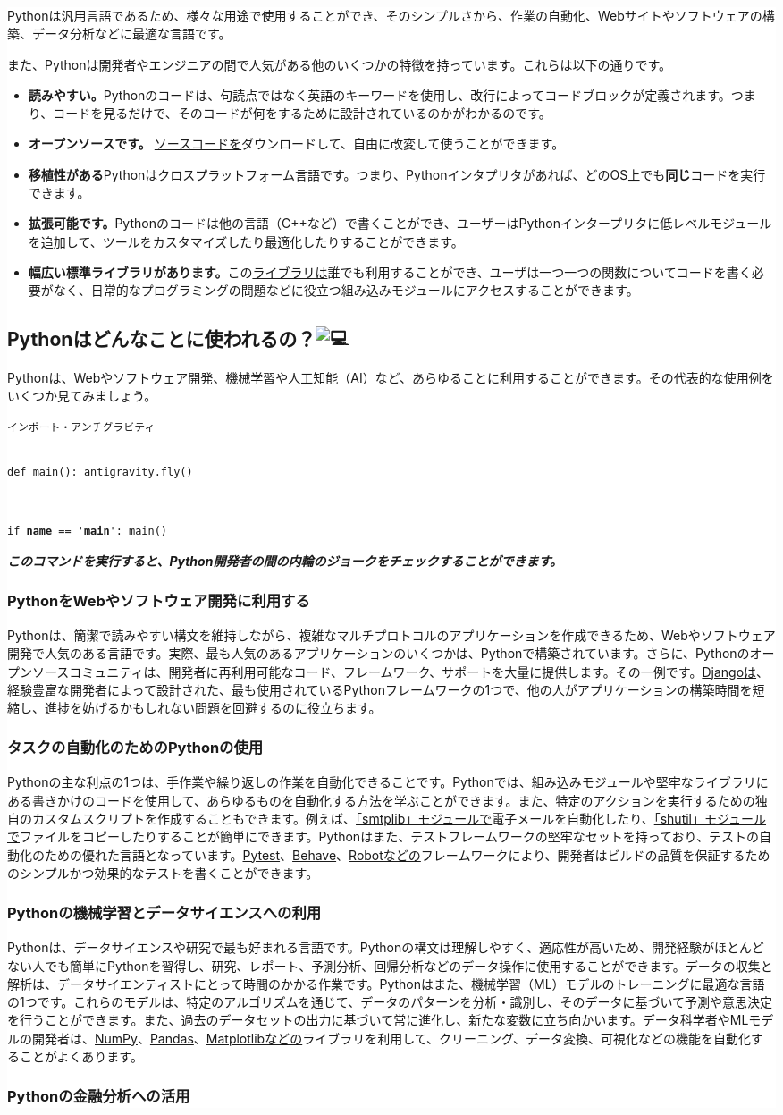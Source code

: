 <p>Pythonは汎用言語であるため、様々な用途で使用することができ、そのシンプルさから、作業の自動化、Webサイトやソフトウェアの構築、データ分析などに最適な言語です。</p>
<p>また、Pythonは開発者やエンジニアの間で人気がある他のいくつかの特徴を持っています。これらは以下の通りです。</p>
<ul>
<li><strong>読みやすい。</strong>Pythonのコードは、句読点ではなく英語のキーワードを使用し、改行によってコードブロックが定義されます。つまり、コードを見るだけで、そのコードが何をするために設計されているのかがわかるのです。</p>
</li>
<li>
<p><strong>オープンソースです。</strong> <a href="https://www.python.org/downloads/">ソースコードを</a>ダウンロードして、自由に改変して使うことができます。</p>
</li>
<li>
<p><strong>移植性がある</strong>Pythonはクロスプラットフォーム言語です。つまり、Pythonインタプリタがあれば、どのOS上でも<strong>同じ</strong>コードを実行できます。</p>
</li>
<li>
<p><strong>拡張可能です。</strong>Pythonのコードは他の言語（C++など）で書くことができ、ユーザーはPythonインタープリタに低レベルモジュールを追加して、ツールをカスタマイズしたり最適化したりすることができます。</p>
</li>
<li>
<p><strong>幅広い標準ライブラリがあります。</strong>この<a href="https://docs.python.org/3/library/">ライブラリは</a>誰でも利用することができ、ユーザは一つ一つの関数についてコードを書く必要がなく、日常的なプログラミングの問題などに役立つ組み込みモジュールにアクセスすることができます。</p>
</li>
</ul>
<h2 id="what-is-python-commonly-used-for-%f0%9f%92%bb">Pythonはどんなことに使われるの？<img src="https://s.w.org/images/core/emoji/14.0.0/72x72/1f4bb.png" alt="💻" class="wp-smiley" style="height: 1em; max-height: 1em;" /><a href="#what-is-python-commonly-used-for-%f0%9f%92%bb" class="heading-link pl-2 text-italic text-bold" aria-label="What is Python commonly used for? &#x1f4bb;"></a></h2>
<p>Pythonは、Webやソフトウェア開発、機械学習や人工知能（AI）など、あらゆることに利用することができます。その代表的な使用例をいくつか見てみましょう。</p>
<pre><code class="language-python">インポート・アンチグラビティ

def main():
    antigravity.fly()

if __name__ == '__main__':
    main()
</code></pre>
<p><strong><em>このコマンドを実行すると、Python開発者の間の内輪のジョークをチェックすることができます。</em></strong></p>
<h3 id="using-python-for-web-and-software-development">PythonをWebやソフトウェア開発に利用する<a href="#using-python-for-web-and-software-development" class="heading-link pl-2 text-italic text-bold" aria-label="Using Python for web and software development"></a></h3>
<p>Pythonは、簡潔で読みやすい構文を維持しながら、複雑なマルチプロトコルのアプリケーションを作成できるため、Webやソフトウェア開発で人気のある言語です。実際、最も人気のあるアプリケーションのいくつかは、Pythonで構築されています。さらに、Pythonのオープンソースコミュニティは、開発者に再利用可能なコード、フレームワーク、サポートを大量に提供します。その一例です。<a href="https://www.djangoproject.com/">Djangoは</a>、経験豊富な開発者によって設計された、最も使用されているPythonフレームワークの1つで、他の人がアプリケーションの構築時間を短縮し、進捗を妨げるかもしれない問題を回避するのに役立ちます。</p>
<h3 id="using-python-for-task-automation">タスクの自動化のためのPythonの使用<a href="#using-python-for-task-automation" class="heading-link pl-2 text-italic text-bold" aria-label="Using Python for task automation"></a></h3>
<p>Pythonの主な利点の1つは、手作業や繰り返しの作業を自動化できることです。Pythonでは、組み込みモジュールや堅牢なライブラリにある書きかけのコードを使用して、あらゆるものを自動化する方法を学ぶことができます。また、特定のアクションを実行するための独自のカスタムスクリプトを作成することもできます。例えば、<a href="https://docs.python.org/3/library/smtplib.html">「smtplib」モジュールで</a>電子メールを自動化したり、<a href="https://docs.python.org/3/library/shutil.html">「shutil」モジュールで</a>ファイルをコピーしたりすることが簡単にできます。Pythonはまた、テストフレームワークの堅牢なセットを持っており、テストの自動化のための優れた言語となっています。<a href="https://docs.pytest.org/en/7.2.x/">Pytest</a>、<a href="https://behave.readthedocs.io/en/stable/">Behave</a>、<a href="https://robotframework.org/">Robotなどの</a>フレームワークにより、開発者はビルドの品質を保証するためのシンプルかつ効果的なテストを書くことができます。</p>
<h3 id="using-python-for-machine-learning-and-data-science">Pythonの機械学習とデータサイエンスへの利用<a href="#using-python-for-machine-learning-and-data-science" class="heading-link pl-2 text-italic text-bold" aria-label="Using Python for machine learning and data science"></a></h3>
<p>Pythonは、データサイエンスや研究で最も好まれる言語です。Pythonの構文は理解しやすく、適応性が高いため、開発経験がほとんどない人でも簡単にPythonを習得し、研究、レポート、予測分析、回帰分析などのデータ操作に使用することができます。データの収集と解析は、データサイエンティストにとって時間のかかる作業です。Pythonはまた、機械学習（ML）モデルのトレーニングに最適な言語の1つです。これらのモデルは、特定のアルゴリズムを通じて、データのパターンを分析・識別し、そのデータに基づいて予測や意思決定を行うことができます。また、過去のデータセットの出力に基づいて常に進化し、新たな変数に立ち向かいます。データ科学者やMLモデルの開発者は、<a href="https://numpy.org/">NumPy</a>、<a href="https://pandas.pydata.org/">Pandas</a>、<a href="https://matplotlib.org/">Matplotlibなどの</a>ライブラリを利用して、クリーニング、データ変換、可視化などの機能を自動化することがよくあります。</p>
<h3 id="using-python-for-financial-analysis">Pythonの金融分析への活用<a href="#using-python-for-financial-analysis" class="heading-link pl-2 text-italic text-bold" aria-label="Using Python for financial analysis"></a></h3>